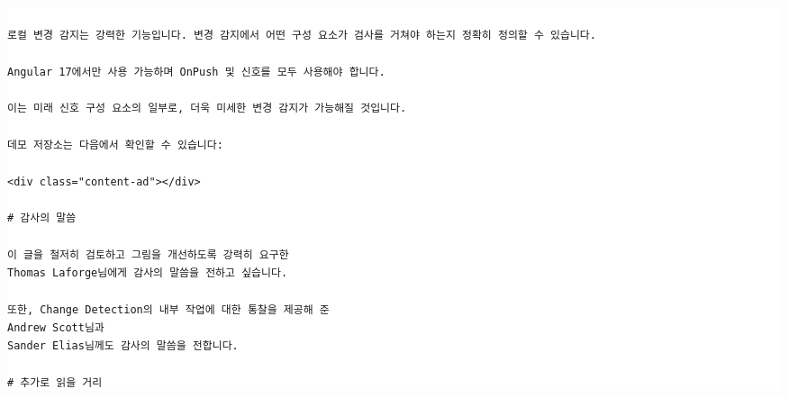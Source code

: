 ```

로컬 변경 감지는 강력한 기능입니다. 변경 감지에서 어떤 구성 요소가 검사를 거쳐야 하는지 정확히 정의할 수 있습니다.

Angular 17에서만 사용 가능하며 OnPush 및 신호를 모두 사용해야 합니다.

이는 미래 신호 구성 요소의 일부로, 더욱 미세한 변경 감지가 가능해질 것입니다.

데모 저장소는 다음에서 확인할 수 있습니다:

<div class="content-ad"></div>

# 감사의 말씀

이 글을 철저히 검토하고 그림을 개선하도록 강력히 요구한
Thomas Laforge님에게 감사의 말씀을 전하고 싶습니다.

또한, Change Detection의 내부 작업에 대한 통찰을 제공해 준
Andrew Scott님과
Sander Elias님께도 감사의 말씀을 전합니다.

# 추가로 읽을 거리